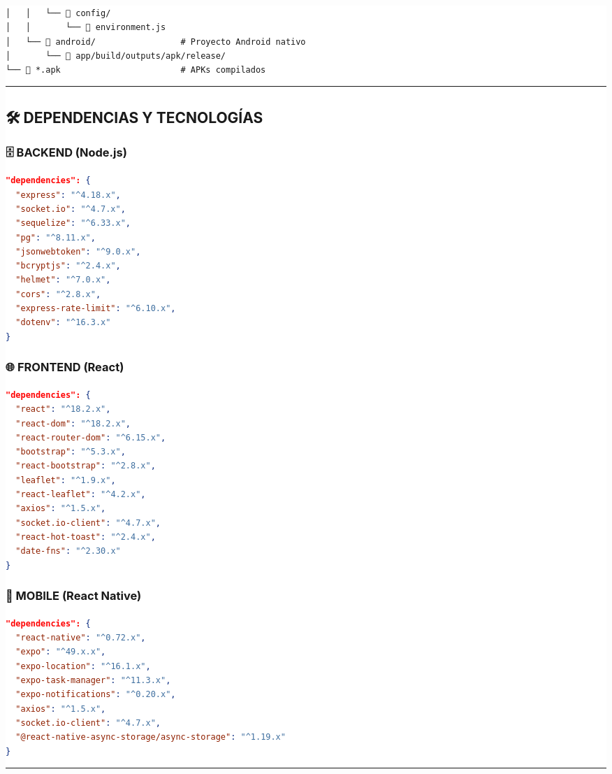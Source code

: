 ```
│   │   └── 📁 config/
│   │       └── 📄 environment.js
│   └── 📁 android/                 # Proyecto Android nativo
│       └── 📁 app/build/outputs/apk/release/
└── 📱 *.apk                        # APKs compilados
```

---

## 🛠️ DEPENDENCIAS Y TECNOLOGÍAS

### 🗄️ BACKEND (Node.js)
```json
"dependencies": {
  "express": "^4.18.x",
  "socket.io": "^4.7.x", 
  "sequelize": "^6.33.x",
  "pg": "^8.11.x",
  "jsonwebtoken": "^9.0.x",
  "bcryptjs": "^2.4.x",
  "helmet": "^7.0.x",
  "cors": "^2.8.x",
  "express-rate-limit": "^6.10.x",
  "dotenv": "^16.3.x"
}
```

### 🌐 FRONTEND (React)
```json
"dependencies": {
  "react": "^18.2.x",
  "react-dom": "^18.2.x",
  "react-router-dom": "^6.15.x",
  "bootstrap": "^5.3.x",
  "react-bootstrap": "^2.8.x",
  "leaflet": "^1.9.x",
  "react-leaflet": "^4.2.x",
  "axios": "^1.5.x",
  "socket.io-client": "^4.7.x",
  "react-hot-toast": "^2.4.x",
  "date-fns": "^2.30.x"
}
```

### 📱 MOBILE (React Native)
```json
"dependencies": {
  "react-native": "^0.72.x",
  "expo": "^49.x.x",
  "expo-location": "^16.1.x",
  "expo-task-manager": "^11.3.x",
  "expo-notifications": "^0.20.x",
  "axios": "^1.5.x",
  "socket.io-client": "^4.7.x",
  "@react-native-async-storage/async-storage": "^1.19.x"
}
```

---